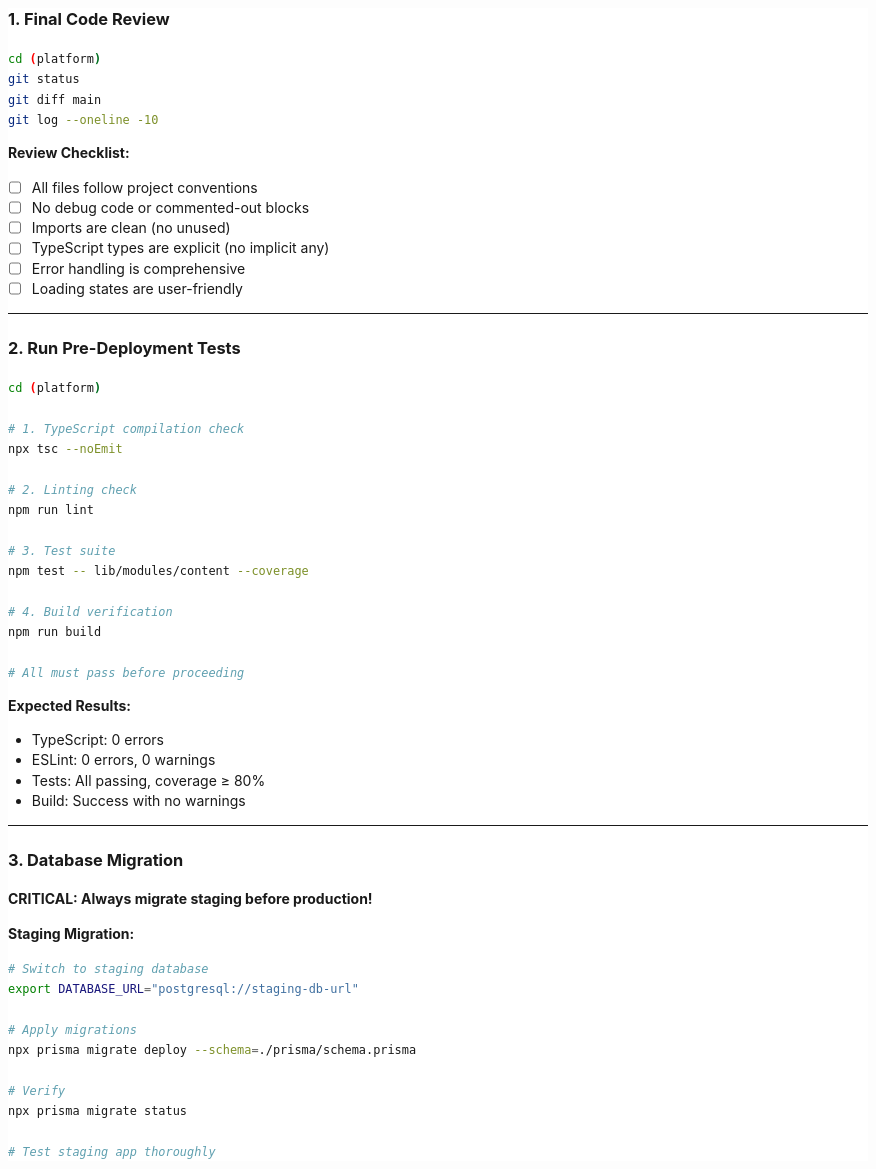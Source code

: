### 1. Final Code Review

```bash
cd (platform)
git status
git diff main
git log --oneline -10
```

**Review Checklist:**
- [ ] All files follow project conventions
- [ ] No debug code or commented-out blocks
- [ ] Imports are clean (no unused)
- [ ] TypeScript types are explicit (no implicit any)
- [ ] Error handling is comprehensive
- [ ] Loading states are user-friendly

---

### 2. Run Pre-Deployment Tests

```bash
cd (platform)

# 1. TypeScript compilation check
npx tsc --noEmit

# 2. Linting check
npm run lint

# 3. Test suite
npm test -- lib/modules/content --coverage

# 4. Build verification
npm run build

# All must pass before proceeding
```

**Expected Results:**
- TypeScript: 0 errors
- ESLint: 0 errors, 0 warnings
- Tests: All passing, coverage ≥ 80%
- Build: Success with no warnings

---

### 3. Database Migration

**CRITICAL: Always migrate staging before production!**

**Staging Migration:**
```bash
# Switch to staging database
export DATABASE_URL="postgresql://staging-db-url"

# Apply migrations
npx prisma migrate deploy --schema=./prisma/schema.prisma

# Verify
npx prisma migrate status

# Test staging app thoroughly
```
